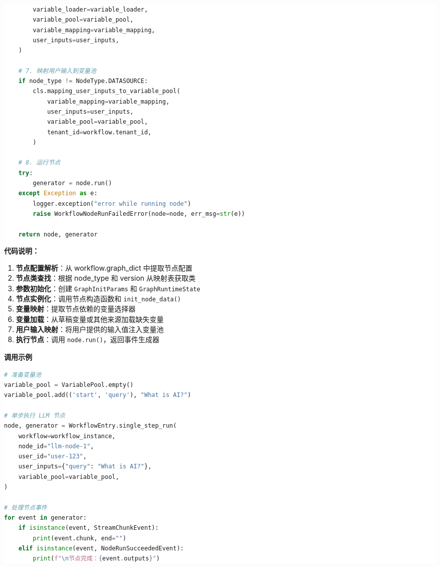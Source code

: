 ```python
        variable_loader=variable_loader,
        variable_pool=variable_pool,
        variable_mapping=variable_mapping,
        user_inputs=user_inputs,
    )
    
    # 7. 映射用户输入到变量池
    if node_type != NodeType.DATASOURCE:
        cls.mapping_user_inputs_to_variable_pool(
            variable_mapping=variable_mapping,
            user_inputs=user_inputs,
            variable_pool=variable_pool,
            tenant_id=workflow.tenant_id,
        )

    # 8. 运行节点
    try:
        generator = node.run()
    except Exception as e:
        logger.exception("error while running node")
        raise WorkflowNodeRunFailedError(node=node, err_msg=str(e))
    
    return node, generator
```

**代码说明：**

1. **节点配置解析**：从 workflow.graph_dict 中提取节点配置
2. **节点类查找**：根据 node_type 和 version 从映射表获取类
3. **参数初始化**：创建 `GraphInitParams` 和 `GraphRuntimeState`
4. **节点实例化**：调用节点构造函数和 `init_node_data()`
5. **变量映射**：提取节点依赖的变量选择器
6. **变量加载**：从草稿变量或其他来源加载缺失变量
7. **用户输入映射**：将用户提供的输入值注入变量池
8. **执行节点**：调用 `node.run()`，返回事件生成器

**调用示例**

```python
# 准备变量池
variable_pool = VariablePool.empty()
variable_pool.add(('start', 'query'), "What is AI?")

# 单步执行 LLM 节点
node, generator = WorkflowEntry.single_step_run(
    workflow=workflow_instance,
    node_id="llm-node-1",
    user_id="user-123",
    user_inputs={"query": "What is AI?"},
    variable_pool=variable_pool,
)

# 处理节点事件
for event in generator:
    if isinstance(event, StreamChunkEvent):
        print(event.chunk, end="")
    elif isinstance(event, NodeRunSucceededEvent):
        print(f"\n节点完成：{event.outputs}")
```
